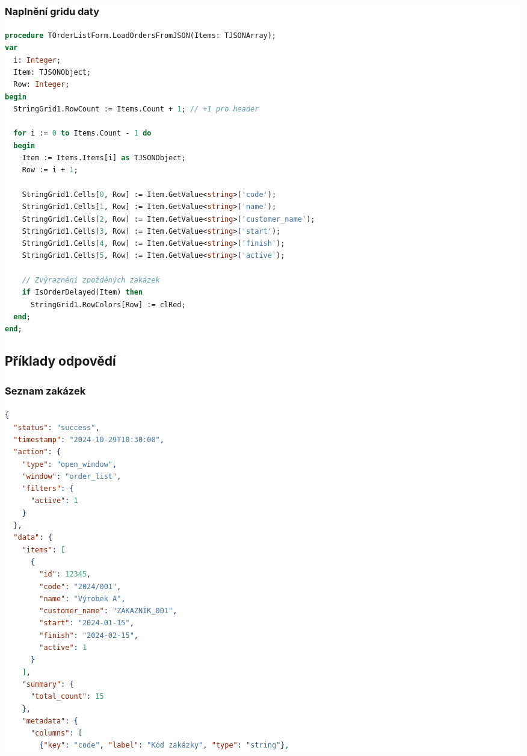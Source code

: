 ### Naplnění gridu daty

```pascal
procedure TOrderListForm.LoadOrdersFromJSON(Items: TJSONArray);
var
  i: Integer;
  Item: TJSONObject;
  Row: Integer;
begin
  StringGrid1.RowCount := Items.Count + 1; // +1 pro header
  
  for i := 0 to Items.Count - 1 do
  begin
    Item := Items.Items[i] as TJSONObject;
    Row := i + 1;
    
    StringGrid1.Cells[0, Row] := Item.GetValue<string>('code');
    StringGrid1.Cells[1, Row] := Item.GetValue<string>('name');
    StringGrid1.Cells[2, Row] := Item.GetValue<string>('customer_name');
    StringGrid1.Cells[3, Row] := Item.GetValue<string>('start');
    StringGrid1.Cells[4, Row] := Item.GetValue<string>('finish');
    StringGrid1.Cells[5, Row] := Item.GetValue<string>('active');
    
    // Zvýraznění zpožděných zakázek
    if IsOrderDelayed(Item) then
      StringGrid1.RowColors[Row] := clRed;
  end;
end;
```

## Příklady odpovědí

### Seznam zakázek

```json
{
  "status": "success",
  "timestamp": "2024-10-29T10:30:00",
  "action": {
    "type": "open_window",
    "window": "order_list",
    "filters": {
      "active": 1
    }
  },
  "data": {
    "items": [
      {
        "id": 12345,
        "code": "2024/001",
        "name": "Výrobek A",
        "customer_name": "ZÁKAZNÍK_001",
        "start": "2024-01-15",
        "finish": "2024-02-15",
        "active": 1
      }
    ],
    "summary": {
      "total_count": 15
    },
    "metadata": {
      "columns": [
        {"key": "code", "label": "Kód zakázky", "type": "string"},
```